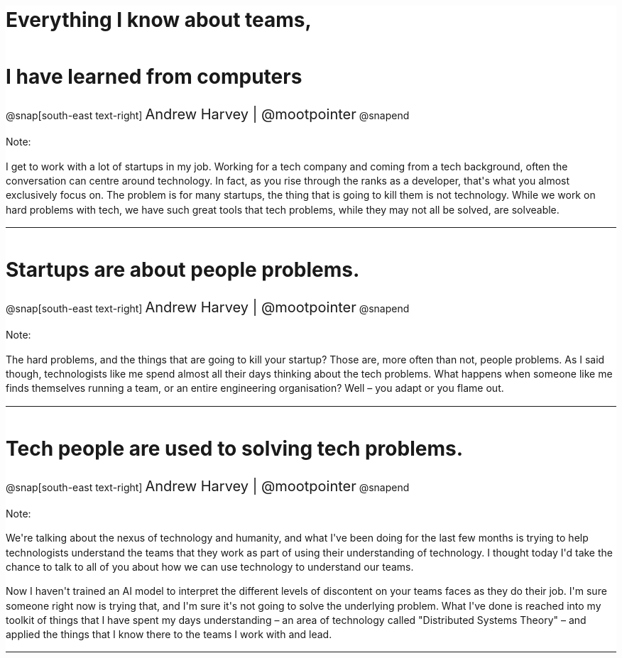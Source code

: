 # Everything I know about teams, 
# I have learned from computers

@snap[south-east text-right]
<span style="font-size: 20px">Andrew Harvey | @mootpointer</span>
@snapend

Note:

I get to work with a lot of startups in my job. Working for a tech company and coming from a tech background, often the conversation can centre around technology. In fact, as you rise through the ranks as a developer, that's what you almost exclusively focus on. The problem is for many startups, the thing that is going to kill them is not technology. While we work on hard problems with tech, we have such great tools that tech problems, while they may not all be solved, are solveable.

---

# Startups are about people problems.

@snap[south-east text-right]
<span style="font-size: 20px">Andrew Harvey | @mootpointer</span>
@snapend

Note:

The hard problems, and the things that are going to kill your startup? Those are, more often than not, people problems. As I said though, technologists like me spend almost all their days thinking about the tech problems. What happens when someone like me finds themselves running a team, or an entire engineering organisation? Well – you adapt or you flame out.

---

# Tech people are used to solving tech problems.

@snap[south-east text-right]
<span style="font-size: 20px">Andrew Harvey | @mootpointer</span>
@snapend

Note:

We're talking about the nexus of technology and humanity, and what I've been doing for the last few months is trying to help technologists understand the teams that they work as part of using their understanding of technology. I thought today I'd take the chance to talk to all of you about how we can use technology to understand our teams.

Now I haven't trained an AI model to interpret the different levels of discontent on your teams faces as they do their job. I'm sure someone right now is trying that, and I'm sure it's not going to solve the underlying problem. What I've done is reached into my toolkit of things that I have spent my days understanding – an area of technology called "Distributed Systems Theory" – and applied the things that I know there to the teams I work with and lead.

---